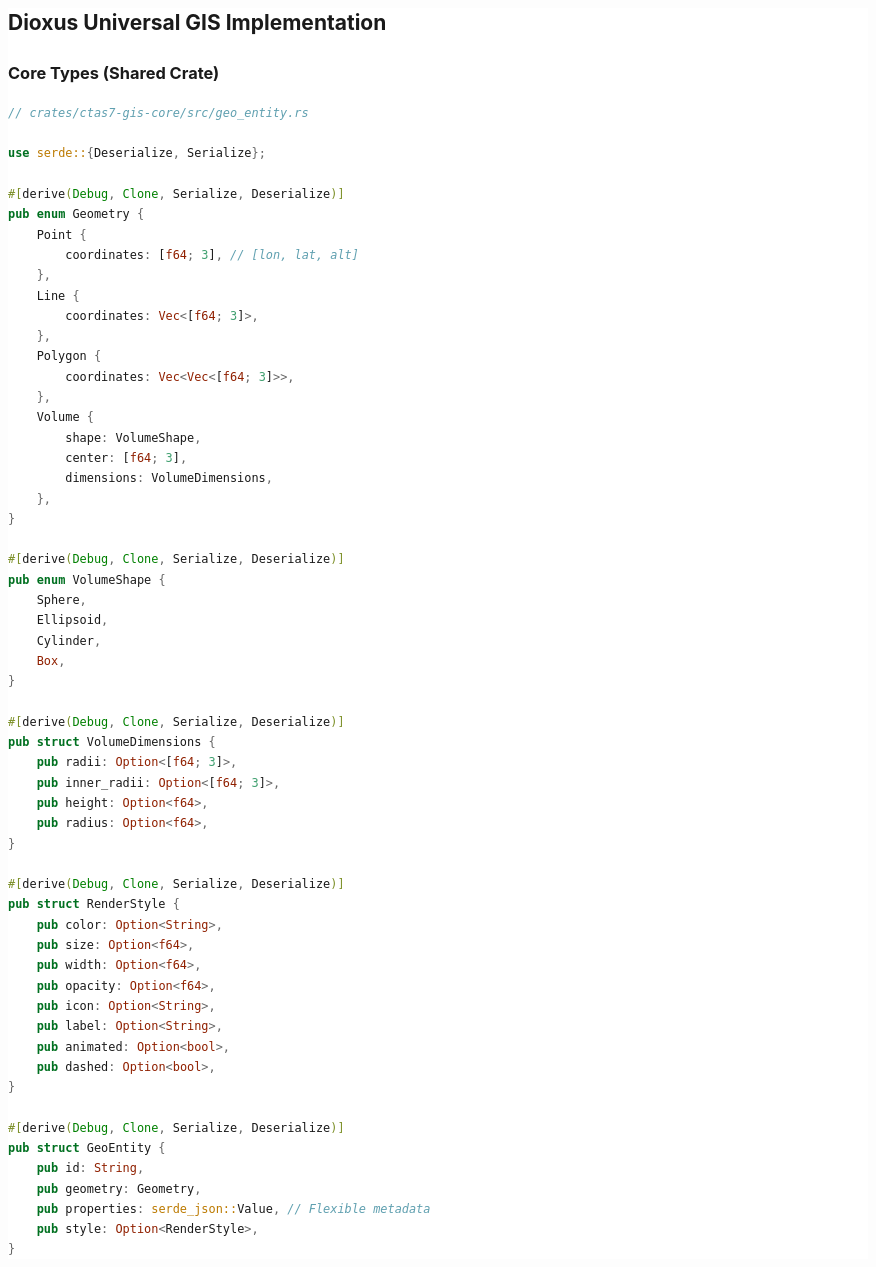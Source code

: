 
## Dioxus Universal GIS Implementation

### Core Types (Shared Crate)

```rust
// crates/ctas7-gis-core/src/geo_entity.rs

use serde::{Deserialize, Serialize};

#[derive(Debug, Clone, Serialize, Deserialize)]
pub enum Geometry {
    Point {
        coordinates: [f64; 3], // [lon, lat, alt]
    },
    Line {
        coordinates: Vec<[f64; 3]>,
    },
    Polygon {
        coordinates: Vec<Vec<[f64; 3]>>,
    },
    Volume {
        shape: VolumeShape,
        center: [f64; 3],
        dimensions: VolumeDimensions,
    },
}

#[derive(Debug, Clone, Serialize, Deserialize)]
pub enum VolumeShape {
    Sphere,
    Ellipsoid,
    Cylinder,
    Box,
}

#[derive(Debug, Clone, Serialize, Deserialize)]
pub struct VolumeDimensions {
    pub radii: Option<[f64; 3]>,
    pub inner_radii: Option<[f64; 3]>,
    pub height: Option<f64>,
    pub radius: Option<f64>,
}

#[derive(Debug, Clone, Serialize, Deserialize)]
pub struct RenderStyle {
    pub color: Option<String>,
    pub size: Option<f64>,
    pub width: Option<f64>,
    pub opacity: Option<f64>,
    pub icon: Option<String>,
    pub label: Option<String>,
    pub animated: Option<bool>,
    pub dashed: Option<bool>,
}

#[derive(Debug, Clone, Serialize, Deserialize)]
pub struct GeoEntity {
    pub id: String,
    pub geometry: Geometry,
    pub properties: serde_json::Value, // Flexible metadata
    pub style: Option<RenderStyle>,
}
```
